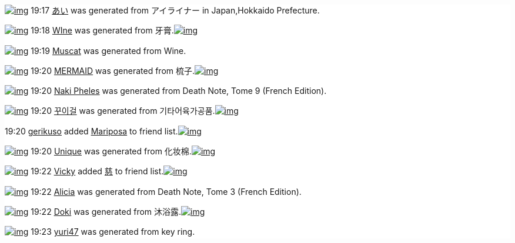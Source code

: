 [![img](http://kacdn02.appspot.com/5262140780838912/3e9c.jpg)](http://www.barcodekanojo.com/kanojo/2721916/%E3%81%82%E3%81%84) 19:17 [あい](http://www.barcodekanojo.com/kanojo/2721916/%E3%81%82%E3%81%84) was generated from アイライナー in Japan,Hokkaido Prefecture.

[![img](http://kacdn02.appspot.com/5262140780838912/3e9c.jpg)](http://www.barcodekanojo.com/kanojo/2721917/WIne) 19:18 [WIne](http://www.barcodekanojo.com/kanojo/2721917/WIne) was generated from 牙膏.[![img](http://kacdn08.appspot.com/5399142721388544/af8b.jpg)](http://www.barcodekanojo.com/product_images/barcode/5254397/1388657851/50x50x,PE7,P89,P99,PE8,P86,P8F.jpg,qw=88,ah=88.pagespeed.ic.r4v7hKoRJm.jpg)

[![img](http://kacdn01.appspot.com/5488120082464768/2f1f.png)](http://www.barcodekanojo.com/kanojo/2721918/Muscat) 19:19 [Muscat](http://www.barcodekanojo.com/kanojo/2721918/Muscat) was generated from Wine.

[![img](http://kacdn02.appspot.com/6441902798798848/107d.png)](http://www.barcodekanojo.com/kanojo/2721919/MERMAID) 19:20 [MERMAID](http://www.barcodekanojo.com/kanojo/2721919/MERMAID) was generated from 梳子.[![img](http://kacdn02.appspot.com/6717001896558592/512a.jpg)](http://www.barcodekanojo.com/product_images/barcode/5254399/1388657971/%E6%A2%B3%E5%AD%90.jpg)

[![img](http://kacdn01.appspot.com/5749998062927872/82af.png)](http://www.barcodekanojo.com/kanojo/2721920/Naki%20Pheles) 19:20 [Naki Pheles](http://www.barcodekanojo.com/kanojo/2721920/Naki%20Pheles) was generated from Death Note, Tome 9 (French Edition).

[![img](http://kacdn04.appspot.com/6733284386013184/6afa.png)](http://www.barcodekanojo.com/kanojo/2721921/%EA%BE%B8%EC%9D%B4%EA%B1%B8) 19:20 [꾸이걸](http://www.barcodekanojo.com/kanojo/2721921/%EA%BE%B8%EC%9D%B4%EA%B1%B8) was generated from 기타어육가공품.[![img](http://kacdn03.appspot.com/6363739494285312/356c.jpg)](http://www.barcodekanojo.com/product_images/barcode/3123722/1316357058/%EA%BE%B8%EC%9D%B4%EB%A7%A8.jpg)

19:20 [gerikuso](http://www.barcodekanojo.com/user/411122/gerikuso) added [Mariposa](http://www.barcodekanojo.com/kanojo/2504333/Mariposa) to friend list.[![img](http://kacdn07.appspot.com/6647161164922880/bd3a.png)](http://www.barcodekanojo.com/kanojo/2504333/Mariposa)

[![img](http://kacdn10.appspot.com/4514354225479680/a7ef.png)](http://www.barcodekanojo.com/kanojo/2721922/Unique) 19:20 [Unique](http://www.barcodekanojo.com/kanojo/2721922/Unique) was generated from 化妆棉.[![img](http://kacdn01.appspot.com/5574076202483712/4610.jpg)](http://www.barcodekanojo.com/product_images/barcode/5254403/1388658033/%E5%8C%96%E5%A6%86%E6%A3%89.jpg)

[![img](http://kacdn04.appspot.com/6619329776844800/c240.jpg)](http://www.barcodekanojo.com/user/429376/Vicky) 19:22 [Vicky](http://www.barcodekanojo.com/user/429376/Vicky) added [慈](http://www.barcodekanojo.com/kanojo/1672440/%E6%85%88) to friend list.[![img](http://kacdn02.appspot.com/4781313823342592/baa8.png)](http://www.barcodekanojo.com/kanojo/1672440/%E6%85%88)

[![img](http://kacdn02.appspot.com/5695402586144768/0c99.png)](http://www.barcodekanojo.com/kanojo/2721923/Alicia) 19:22 [Alicia](http://www.barcodekanojo.com/kanojo/2721923/Alicia) was generated from Death Note, Tome 3 (French Edition).

[![img](http://kacdn08.appspot.com/5369649449402368/0fa1.png)](http://www.barcodekanojo.com/kanojo/2721924/Doki) 19:22 [Doki](http://www.barcodekanojo.com/kanojo/2721924/Doki) was generated from 沐浴露.[![img](http://kacdn09.appspot.com/6754964307181568/9ef3.jpg)](http://www.barcodekanojo.com/product_images/barcode/5254406/1388658120/50x50x,PE6,PB2,P90,PE6,PB5,PB4,PE9,P9C,PB2.jpg,qw=88,ah=88.pagespeed.ic.nvOG4wgZiI.jpg)

[![img](http://kacdn09.appspot.com/5848829286940672/ac23.png)](http://www.barcodekanojo.com/kanojo/2721925/yuri47) 19:23 [yuri47](http://www.barcodekanojo.com/kanojo/2721925/yuri47) was generated from key ring.
